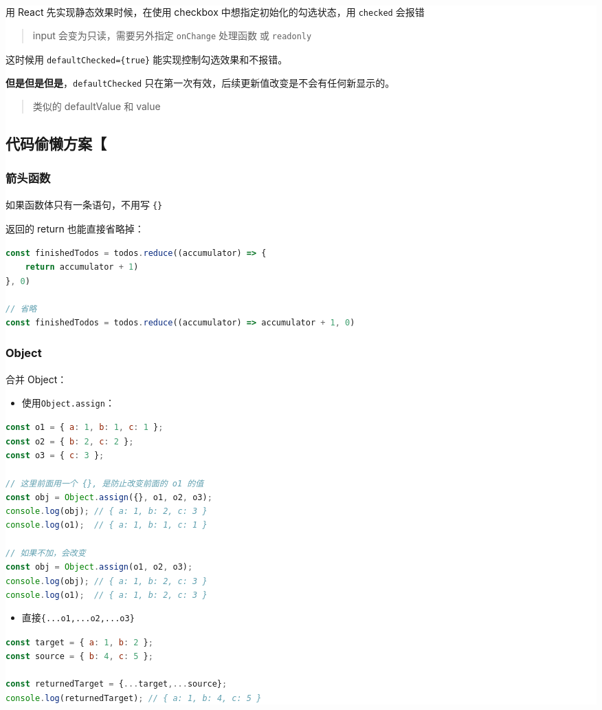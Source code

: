 用 React 先实现静态效果时候，在使用 checkbox 中想指定初始化的勾选状态，用 `checked` 会报错

> input 会变为只读，需要另外指定 `onChange` 处理函数 或 `readonly`

这时候用 `defaultChecked={true}` 能实现控制勾选效果和不报错。

**但是但是但是**，`defaultChecked` 只在第一次有效，后续更新值改变是不会有任何新显示的。

> 类似的 defaultValue 和 value

## 代码偷懒方案【

### 箭头函数

如果函数体只有一条语句，不用写 `{}`

返回的 return 也能直接省略掉：

```js
const finishedTodos = todos.reduce((accumulator) => {
    return accumulator + 1)
}, 0)

// 省略
const finishedTodos = todos.reduce((accumulator) => accumulator + 1, 0)
```

### Object

合并 Object：

- 使用`Object.assign`：

```js
const o1 = { a: 1, b: 1, c: 1 };
const o2 = { b: 2, c: 2 };
const o3 = { c: 3 };

// 这里前面用一个 {}, 是防止改变前面的 o1 的值
const obj = Object.assign({}, o1, o2, o3);
console.log(obj); // { a: 1, b: 2, c: 3 }
console.log(o1);  // { a: 1, b: 1, c: 1 }

// 如果不加，会改变
const obj = Object.assign(o1, o2, o3);
console.log(obj); // { a: 1, b: 2, c: 3 }
console.log(o1);  // { a: 1, b: 2, c: 3 }
```

- 直接`{...o1,...o2,...o3}`

```js
const target = { a: 1, b: 2 };
const source = { b: 4, c: 5 };

const returnedTarget = {...target,...source};
console.log(returnedTarget); // { a: 1, b: 4, c: 5 }
```
